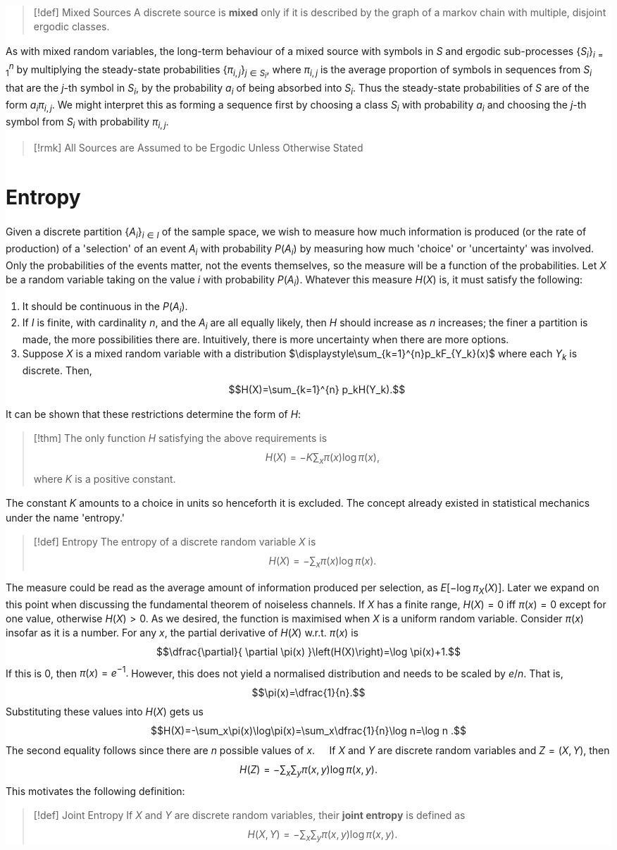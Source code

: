 > [!def] Mixed Sources
> A discrete source is **mixed** only if it is described by the graph of a markov chain with multiple, disjoint ergodic classes.

As with mixed random variables, the long-term behaviour of a mixed source with symbols in $S$ and ergodic sub-processes $\{S_i\}_{i=1}^{n}$ by multiplying the steady-state probabilities $\{\pi_{i,j}\}_{j\in S_i},$ where $\pi_{i,j}$ is the average proportion of symbols in sequences from $S_i$ that are the $j$-th symbol in $S_i,$ by the probability $a_i$ of being absorbed into $S_i.$ Thus the steady-state probabilities of $S$ are of the form $a_i\pi_{i,j}.$ We might interpret this as forming a sequence first by choosing a class $S_i$ with probability $a_i$ and choosing the $j$-th symbol from $S_i$ with probability $\pi_{i,j}.$

> [!rmk] All Sources are Assumed to be Ergodic Unless Otherwise Stated

# Entropy
Given a discrete partition $\{A_i\}_{i\in I}$ of the sample space, we wish to measure how much information is produced (or the rate of production) of a 'selection' of an event $A_i$ with probability $P(A_i)$ by measuring how much 'choice' or 'uncertainty' was involved. Only the probabilities of the events matter, not the events themselves, so the measure will be a function of the probabilities. Let $X$ be a random variable taking on the value $i$ with probability $P(A_i).$ Whatever this measure $H(X)$ is, it must satisfy the following:
1. It should be continuous in the $P(A_i).$
2. If $I$ is finite, with cardinality $n,$ and the $A_i$ are all equally likely, then $H$ should increase as $n$ increases; the finer a partition is made, the more possibilities there are. Intuitively, there is more uncertainty when there are more options.
3. Suppose $X$ is a mixed random variable with a distribution $\displaystyle\sum_{k=1}^{n}p_kF_{Y_k}(x)$ where each $Y_k$ is discrete. Then, $$H(X)=\sum_{k=1}^{n} p_kH(Y_k).$$

It can be shown that these restrictions determine the form of $H:$
> [!thm]
> The only function $H$ satisfying the above requirements is $$H(X)=-K\sum_{x}\pi(x)\log\pi(x),$$
> where $K$ is a positive constant.

The constant $K$ amounts to a choice in units so henceforth it is excluded. The concept already existed in statistical mechanics under the name 'entropy.'

> [!def] Entropy
> The entropy of a discrete random variable $X$ is $$H(X)=-\sum_x\pi(x)\log\pi(x).$$

The measure could be read as the average amount of information produced per selection, as $E[-\log\pi_X(X)].$ Later we expand on this point when discussing the fundamental theorem of noiseless channels. If $X$ has a finite range, $H(X)=0$ iff $\pi(x)=0$ except for one value, otherwise $H(X)>0.$ As we desired, the function is maximised when $X$ is a uniform random variable. Consider $\pi(x)$ insofar as it is a number. For any $x,$ the partial derivative of $H(X)$ w.r.t. $\pi(x)$ is $$\dfrac{\partial}{ \partial \pi(x) }\left(H(X)\right)=\log \pi(x)+1.$$
If this is $0,$ then $\pi(x)=e^{-1}.$ However, this does not yield a normalised distribution and needs to be scaled by $e/n.$ That is, $$\pi(x)=\dfrac{1}{n}.$$
Substituting these values into $H(X)$ gets us $$H(X)=-\sum_x\pi(x)\log\pi(x)=\sum_x\dfrac{1}{n}\log n=\log n .$$
The second equality follows since there are $n$ possible values of $x.$
$\quad$If $X$ and $Y$ are discrete random variables and $Z=(X, Y),$ then $$H(Z)=-\sum_x\sum_y\pi(x,y)\log\pi(x,y) .$$
This motivates the following definition:
> [!def] Joint Entropy
> If $X$ and $Y$ are discrete random variables, their **joint entropy** is defined as $$H(X, Y)=-\sum_x\sum_y\pi(x,y)\log\pi(x,y).$$
